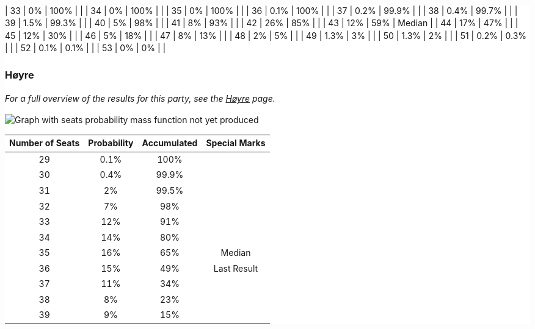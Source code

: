 | 33 | 0% | 100% |  |
| 34 | 0% | 100% |  |
| 35 | 0% | 100% |  |
| 36 | 0.1% | 100% |  |
| 37 | 0.2% | 99.9% |  |
| 38 | 0.4% | 99.7% |  |
| 39 | 1.5% | 99.3% |  |
| 40 | 5% | 98% |  |
| 41 | 8% | 93% |  |
| 42 | 26% | 85% |  |
| 43 | 12% | 59% | Median |
| 44 | 17% | 47% |  |
| 45 | 12% | 30% |  |
| 46 | 5% | 18% |  |
| 47 | 8% | 13% |  |
| 48 | 2% | 5% |  |
| 49 | 1.3% | 3% |  |
| 50 | 1.3% | 2% |  |
| 51 | 0.2% | 0.3% |  |
| 52 | 0.1% | 0.1% |  |
| 53 | 0% | 0% |  |

### Høyre

*For a full overview of the results for this party, see the [Høyre](party-høyre.html) page.*

![Graph with seats probability mass function not yet produced](2024-12-09-ResponsAnalyse-seats-pmf-høyre.png "Seats Probability Mass Function")

| Number of Seats | Probability | Accumulated | Special Marks |
|:---------------:|:-----------:|:-----------:|:-------------:|
| 29 | 0.1% | 100% |  |
| 30 | 0.4% | 99.9% |  |
| 31 | 2% | 99.5% |  |
| 32 | 7% | 98% |  |
| 33 | 12% | 91% |  |
| 34 | 14% | 80% |  |
| 35 | 16% | 65% | Median |
| 36 | 15% | 49% | Last Result |
| 37 | 11% | 34% |  |
| 38 | 8% | 23% |  |
| 39 | 9% | 15% |  |